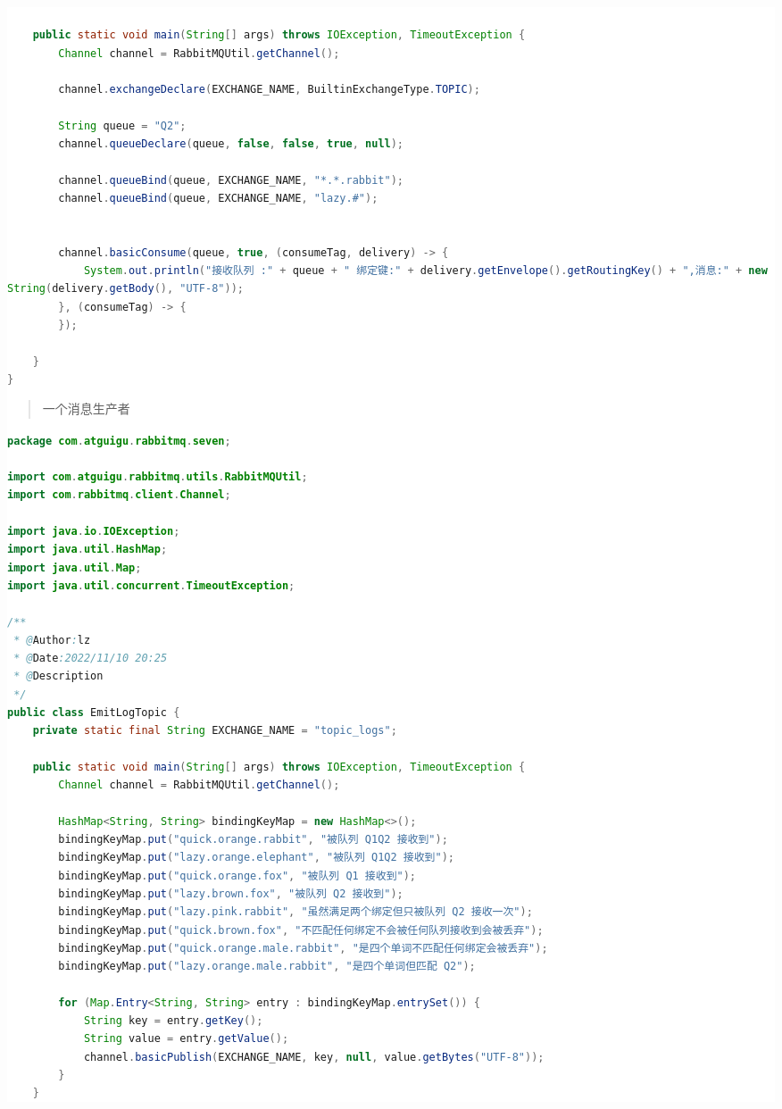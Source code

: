 ```java

    public static void main(String[] args) throws IOException, TimeoutException {
        Channel channel = RabbitMQUtil.getChannel();

        channel.exchangeDeclare(EXCHANGE_NAME, BuiltinExchangeType.TOPIC);

        String queue = "Q2";
        channel.queueDeclare(queue, false, false, true, null);

        channel.queueBind(queue, EXCHANGE_NAME, "*.*.rabbit");
        channel.queueBind(queue, EXCHANGE_NAME, "lazy.#");


        channel.basicConsume(queue, true, (consumeTag, delivery) -> {
            System.out.println("接收队列 :" + queue + " 绑定键:" + delivery.getEnvelope().getRoutingKey() + ",消息:" + new String(delivery.getBody(), "UTF-8"));
        }, (consumeTag) -> {
        });

    }
}

```

> 一个消息生产者

```java
package com.atguigu.rabbitmq.seven;

import com.atguigu.rabbitmq.utils.RabbitMQUtil;
import com.rabbitmq.client.Channel;

import java.io.IOException;
import java.util.HashMap;
import java.util.Map;
import java.util.concurrent.TimeoutException;

/**
 * @Author:lz
 * @Date:2022/11/10 20:25
 * @Description
 */
public class EmitLogTopic {
    private static final String EXCHANGE_NAME = "topic_logs";

    public static void main(String[] args) throws IOException, TimeoutException {
        Channel channel = RabbitMQUtil.getChannel();

        HashMap<String, String> bindingKeyMap = new HashMap<>();
        bindingKeyMap.put("quick.orange.rabbit", "被队列 Q1Q2 接收到");
        bindingKeyMap.put("lazy.orange.elephant", "被队列 Q1Q2 接收到");
        bindingKeyMap.put("quick.orange.fox", "被队列 Q1 接收到");
        bindingKeyMap.put("lazy.brown.fox", "被队列 Q2 接收到");
        bindingKeyMap.put("lazy.pink.rabbit", "虽然满足两个绑定但只被队列 Q2 接收一次");
        bindingKeyMap.put("quick.brown.fox", "不匹配任何绑定不会被任何队列接收到会被丢弃");
        bindingKeyMap.put("quick.orange.male.rabbit", "是四个单词不匹配任何绑定会被丢弃");
        bindingKeyMap.put("lazy.orange.male.rabbit", "是四个单词但匹配 Q2");

        for (Map.Entry<String, String> entry : bindingKeyMap.entrySet()) {
            String key = entry.getKey();
            String value = entry.getValue();
            channel.basicPublish(EXCHANGE_NAME, key, null, value.getBytes("UTF-8"));
        }
    }
```